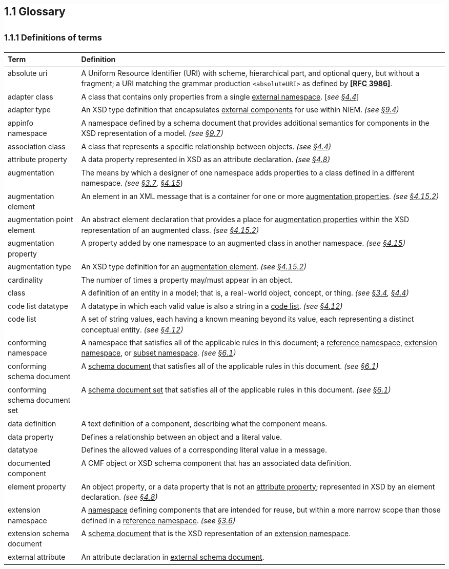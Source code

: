 ## 1.1 Glossary

### 1.1.1 Definitions of terms

| Term                 |  Definition  |
| :----                |  :---  |
| <a name="def-absolute-uri"></a>absolute uri | A Uniform Resource Identifier (URI) with scheme, hierarchical part, and optional query, but without a fragment; a URI matching the grammar production `<absoluteURI>` as defined by <a href="#rfc-3986"><b>[RFC 3986]</b></a>. |
| <a name="def-adapter-class"></a>adapter class | A class that contains only properties from a single [<span class="termRef">external namespace</span>](#def-external-namespace). [*see [§4.4](#44-class)*] |
| <a name="def-adapter-type"></a>adapter type | An XSD type definition that encapsulates [<span class="termRef">external components</span>](#def-external-component) for use within NIEM. *(see [§9.4](#94-rules-for-adapters-and-external-components))* |
| <a name="def-appinfo-namespace"></a>appinfo namespace | A namespace defined by a schema document that provides additional semantics for components in the XSD representation of a model. *(see [§9.7](#97-rules-for-machine-readable-annotations))* |
| <a name="def-association-class"></a>association class | A class that represents a specific relationship between objects. *(see [§4.4](#44-class))* |
| <a name="def-attribute-property"></a>attribute property | A data property represented in XSD as an attribute declaration. *(see [§4.8](#48-dataproperty))* |
| <a name="def-augmentation"></a>augmentation | The means by which a designer of one namespace adds properties to a class defined in a different namespace. *(see [§3.7](#37-model-extensions), [§4.15](#415-augmentation-class)*) |
| <a name="def-augmentation-element"></a>augmentation element | An element in an XML message that is a container for one or more [<span class="termRef">augmentation properties</span>](#def-augmentation-property). *(see [§4.15.2](#4152-augmenting-a-class-with-an-element-property-in-xsd))* |
| <a name="def-augmentation-point-element"></a>augmentation point element | An abstract element declaration that provides a place for [<span class="termRef">augmentation properties</span>](#def-augmentation-property) within the XSD representation of an augmented class. *(see [§4.15.2](#4152-augmenting-a-class-with-an-element-property-in-xsd))* |
| <a name="def-augmentation-property"></a>augmentation property | A property added by one namespace to an augmented class in another namespace. *(see [§4.15](#415-augmentation-class))* |
| <a name="def-augmentation-type"></a>augmentation type | An XSD type definition for an [<span class="termRef">augmentation element</span>](#def-augmentation-element). *(see [§4.15.2](#4152-augmenting-a-class-with-an-element-property-in-xsd))* |
| <a name="def-cardinality"></a>cardinality | The number of times a property may/must appear in an object. |
| <a name="def-class"></a>class | A definition of an entity in a model; that is, a real-world object, concept, or thing. *(see [§3.4](#34-the-niem-metamodel), [§4.4](#44-class))* |
| <a name="def-code-list-datatype"></a>code list datatype | A datatype in which each valid value is also a string in a [<span class="termRef">code list</span>](#def-code-list). *(see [§4.12](#412-restriction))* |
| <a name="def-code-list"></a>code list | A set of string values, each having a known meaning beyond its value, each representing a distinct conceptual entity. *(see [§4.12](#412-restriction))* |
| <a name="def-conforming-namespace"></a>conforming namespace | A namespace that satisfies all of the applicable rules in this document; a [<span class="termRef">reference namespace</span>](#def-reference-namespace), [<span class="termRef">extension namespace</span>](#def-extension-namespace), or [<span class="termRef">subset namespace</span>](#def-subset-namespace). *(see [§6.1](#61-conformance-targets))* |
| <a name="def-conforming-schema-document"></a>conforming schema document | A [<span class="termRef">schema document</span>](#def-schema-document) that satisfies all of the applicable rules in this document. *(see [§6.1](#61-conformance-targets))* |
| <a name="def-conforming-schema-document-set"></a>conforming schema document set | A [<span class="termRef">schema document set</span>](#def-schema-document-set) that satisfies all of the applicable rules in this document. *(see [§6.1](#61-conformance-targets))* |
| <a name="def-data-definition"></a>data definition | A text definition of a component, describing what the component means. |
| <a name="def-data-property"></a>data property | Defines a relationship between an object and a literal value. |
| <a name="def-datatype"></a>datatype | Defines the allowed values of a corresponding literal value in a message. |
| <a name="def-documented-component"></a>documented component | A CMF object or XSD schema component that has an associated data definition. |
| <a name="def-element-property"></a>element property | An object property, or a data property that is not an [<span class="termRef">attribute property</span>](#def-attribute-property); represented in XSD by an element declaration. *(see [§4.8](#48-dataproperty))* |
| <a name="def-extension-namespace"></a>extension namespace | A [<span class="termRef">namespace</span>](#def-namespace) defining components that are intended for reuse, but within a more narrow scope than those defined in a [<span class="termRef">reference namespace</span>](#def-reference-namespace). *(see [§3.6](#36-namespaces))* |
| <a name="def-extension-schema-document"></a>extension schema document | A [<span class="termRef">schema document</span>](#def-schema-document) that is the XSD representation of an [<span class="termRef">extension namespace</span>](#def-extension-namespace). |
| <a name="def-external-attribute"></a>external attribute | An attribute declaration in [<span class="termRef">external schema document</span>](#def-external-schema-document). |